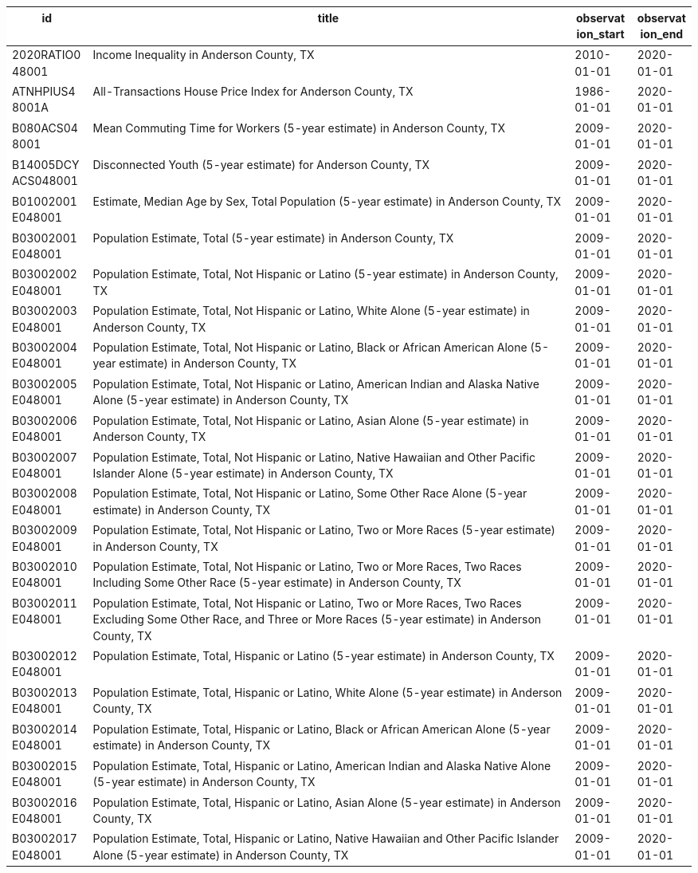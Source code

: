 | id                        | title                                                                                                                                                                        | observation_start   | observation_end   |
|---------------------------|------------------------------------------------------------------------------------------------------------------------------------------------------------------------------|---------------------|-------------------|
| 2020RATIO048001           | Income Inequality in Anderson County, TX                                                                                                                                     | 2010-01-01          | 2020-01-01        |
| ATNHPIUS48001A            | All-Transactions House Price Index for Anderson County, TX                                                                                                                   | 1986-01-01          | 2020-01-01        |
| B080ACS048001             | Mean Commuting Time for Workers (5-year estimate) in Anderson County, TX                                                                                                     | 2009-01-01          | 2020-01-01        |
| B14005DCYACS048001        | Disconnected Youth (5-year estimate) for Anderson County, TX                                                                                                                 | 2009-01-01          | 2020-01-01        |
| B01002001E048001          | Estimate, Median Age by Sex, Total Population (5-year estimate) in Anderson County, TX                                                                                       | 2009-01-01          | 2020-01-01        |
| B03002001E048001          | Population Estimate, Total (5-year estimate) in Anderson County, TX                                                                                                          | 2009-01-01          | 2020-01-01        |
| B03002002E048001          | Population Estimate, Total, Not Hispanic or Latino (5-year estimate) in Anderson County, TX                                                                                  | 2009-01-01          | 2020-01-01        |
| B03002003E048001          | Population Estimate, Total, Not Hispanic or Latino, White Alone (5-year estimate) in Anderson County, TX                                                                     | 2009-01-01          | 2020-01-01        |
| B03002004E048001          | Population Estimate, Total, Not Hispanic or Latino, Black or African American Alone (5-year estimate) in Anderson County, TX                                                 | 2009-01-01          | 2020-01-01        |
| B03002005E048001          | Population Estimate, Total, Not Hispanic or Latino, American Indian and Alaska Native Alone (5-year estimate) in Anderson County, TX                                         | 2009-01-01          | 2020-01-01        |
| B03002006E048001          | Population Estimate, Total, Not Hispanic or Latino, Asian Alone (5-year estimate) in Anderson County, TX                                                                     | 2009-01-01          | 2020-01-01        |
| B03002007E048001          | Population Estimate, Total, Not Hispanic or Latino, Native Hawaiian and Other Pacific Islander Alone (5-year estimate) in Anderson County, TX                                | 2009-01-01          | 2020-01-01        |
| B03002008E048001          | Population Estimate, Total, Not Hispanic or Latino, Some Other Race Alone (5-year estimate) in Anderson County, TX                                                           | 2009-01-01          | 2020-01-01        |
| B03002009E048001          | Population Estimate, Total, Not Hispanic or Latino, Two or More Races (5-year estimate) in Anderson County, TX                                                               | 2009-01-01          | 2020-01-01        |
| B03002010E048001          | Population Estimate, Total, Not Hispanic or Latino, Two or More Races, Two Races Including Some Other Race (5-year estimate) in Anderson County, TX                          | 2009-01-01          | 2020-01-01        |
| B03002011E048001          | Population Estimate, Total, Not Hispanic or Latino, Two or More Races, Two Races Excluding Some Other Race, and Three or More Races (5-year estimate) in Anderson County, TX | 2009-01-01          | 2020-01-01        |
| B03002012E048001          | Population Estimate, Total, Hispanic or Latino (5-year estimate) in Anderson County, TX                                                                                      | 2009-01-01          | 2020-01-01        |
| B03002013E048001          | Population Estimate, Total, Hispanic or Latino, White Alone (5-year estimate) in Anderson County, TX                                                                         | 2009-01-01          | 2020-01-01        |
| B03002014E048001          | Population Estimate, Total, Hispanic or Latino, Black or African American Alone (5-year estimate) in Anderson County, TX                                                     | 2009-01-01          | 2020-01-01        |
| B03002015E048001          | Population Estimate, Total, Hispanic or Latino, American Indian and Alaska Native Alone (5-year estimate) in Anderson County, TX                                             | 2009-01-01          | 2020-01-01        |
| B03002016E048001          | Population Estimate, Total, Hispanic or Latino, Asian Alone (5-year estimate) in Anderson County, TX                                                                         | 2009-01-01          | 2020-01-01        |
| B03002017E048001          | Population Estimate, Total, Hispanic or Latino, Native Hawaiian and Other Pacific Islander Alone (5-year estimate) in Anderson County, TX                                    | 2009-01-01          | 2020-01-01        |